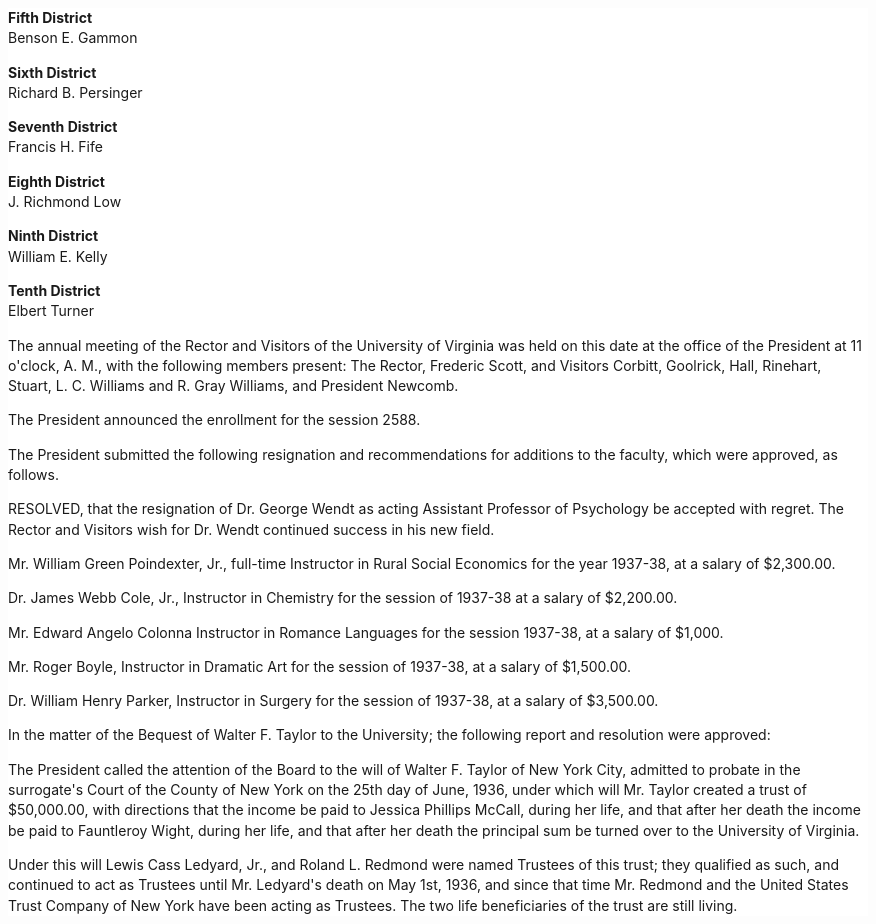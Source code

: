 **Fifth District**\
Benson E. Gammon

**Sixth District**\
Richard B. Persinger

**Seventh District**\
Francis H. Fife

**Eighth District**\
J. Richmond Low

**Ninth District**\
William E. Kelly

**Tenth District**\
Elbert Turner

The annual meeting of the Rector and Visitors of the University of Virginia was held on this date at the office of the President at 11 o'clock, A. M., with the following members present: The Rector, Frederic Scott, and Visitors Corbitt, Goolrick, Hall, Rinehart, Stuart, L. C. Williams and R. Gray Williams, and President Newcomb.

The President announced the enrollment for the session 2588.

The President submitted the following resignation and recommendations for additions to the faculty, which were approved, as follows.

RESOLVED, that the resignation of Dr. George Wendt as acting Assistant Professor of Psychology be accepted with regret. The Rector and Visitors wish for Dr. Wendt continued success in his new field.

Mr. William Green Poindexter, Jr., full-time Instructor in Rural Social Economics for the year 1937-38, at a salary of $2,300.00.

Dr. James Webb Cole, Jr., Instructor in Chemistry for the session of 1937-38 at a salary of $2,200.00.

Mr. Edward Angelo Colonna Instructor in Romance Languages for the session 1937-38, at a salary of $1,000.

Mr. Roger Boyle, Instructor in Dramatic Art for the session of 1937-38, at a salary of $1,500.00.

Dr. William Henry Parker, Instructor in Surgery for the session of 1937-38, at a salary of $3,500.00.

In the matter of the Bequest of Walter F. Taylor to the University; the following report and resolution were approved:

The President called the attention of the Board to the will of Walter F. Taylor of New York City, admitted to probate in the surrogate's Court of the County of New York on the 25th day of June, 1936, under which will Mr. Taylor created a trust of $50,000.00, with directions that the income be paid to Jessica Phillips McCall, during her life, and that after her death the income be paid to Fauntleroy Wight, during her life, and that after her death the principal sum be turned over to the University of Virginia.

Under this will Lewis Cass Ledyard, Jr., and Roland L. Redmond were named Trustees of this trust; they qualified as such, and continued to act as Trustees until Mr. Ledyard's death on May 1st, 1936, and since that time Mr. Redmond and the United States Trust Company of New York have been acting as Trustees. The two life beneficiaries of the trust are still living.
